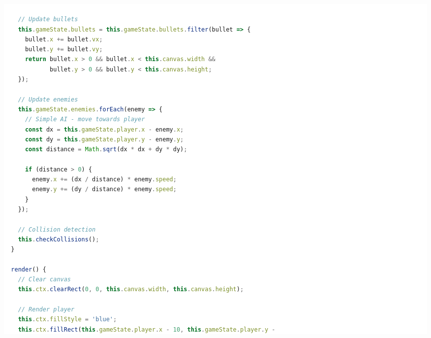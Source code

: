 ```javascript
    
    // Update bullets
    this.gameState.bullets = this.gameState.bullets.filter(bullet => {
      bullet.x += bullet.vx;
      bullet.y += bullet.vy;
      return bullet.x > 0 && bullet.x < this.canvas.width && 
             bullet.y > 0 && bullet.y < this.canvas.height;
    });
    
    // Update enemies
    this.gameState.enemies.forEach(enemy => {
      // Simple AI - move towards player
      const dx = this.gameState.player.x - enemy.x;
      const dy = this.gameState.player.y - enemy.y;
      const distance = Math.sqrt(dx * dx + dy * dy);
      
      if (distance > 0) {
        enemy.x += (dx / distance) * enemy.speed;
        enemy.y += (dy / distance) * enemy.speed;
      }
    });
    
    // Collision detection
    this.checkCollisions();
  }
  
  render() {
    // Clear canvas
    this.ctx.clearRect(0, 0, this.canvas.width, this.canvas.height);
    
    // Render player
    this.ctx.fillStyle = 'blue';
    this.ctx.fillRect(this.gameState.player.x - 10, this.gameState.player.y -